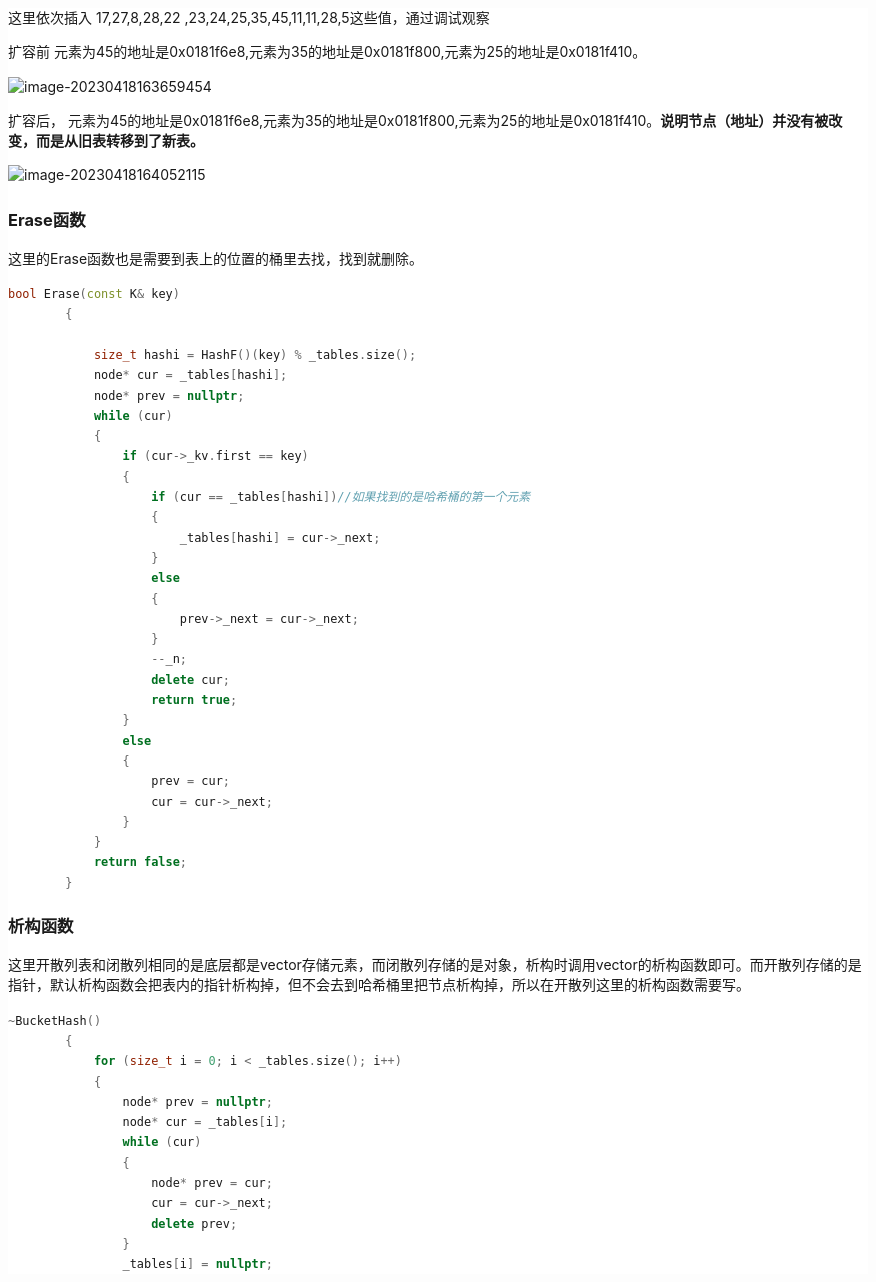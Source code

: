 这里依次插入 17,27,8,28,22 ,23,24,25,35,45,11,11,28,5这些值，通过调试观察

扩容前 元素为45的地址是0x0181f6e8,元素为35的地址是0x0181f800,元素为25的地址是0x0181f410。

![image-20230418163659454](https://non1.oss-cn-guangzhou.aliyuncs.com/write1/202304181637952.png)

扩容后， 元素为45的地址是0x0181f6e8,元素为35的地址是0x0181f800,元素为25的地址是0x0181f410。**说明节点（地址）并没有被改变，而是从旧表转移到了新表。**

![image-20230418164052115](https://non1.oss-cn-guangzhou.aliyuncs.com/write1/202304181640943.png)

### Erase函数

这里的Erase函数也是需要到表上的位置的桶里去找，找到就删除。

```cpp
bool Erase(const K& key)
		{
			
			size_t hashi = HashF()(key) % _tables.size();
			node* cur = _tables[hashi];
			node* prev = nullptr;
			while (cur)
			{
				if (cur->_kv.first == key)
				{
					if (cur == _tables[hashi])//如果找到的是哈希桶的第一个元素
					{
						_tables[hashi] = cur->_next;
					}
					else
					{
						prev->_next = cur->_next;
					}
					--_n;
					delete cur;
					return true;
				}
				else
				{
					prev = cur;
					cur = cur->_next;
				}
			}
			return false;
		}
```

### 析构函数

这里开散列表和闭散列相同的是底层都是vector存储元素，而闭散列存储的是对象，析构时调用vector的析构函数即可。而开散列存储的是指针，默认析构函数会把表内的指针析构掉，但不会去到哈希桶里把节点析构掉，所以在开散列这里的析构函数需要写。

```cpp
~BucketHash()
		{
			for (size_t i = 0; i < _tables.size(); i++)
			{
				node* prev = nullptr;
				node* cur = _tables[i];
				while (cur)
				{
					node* prev = cur;
					cur = cur->_next;
					delete prev;
				}
				_tables[i] = nullptr;
```
